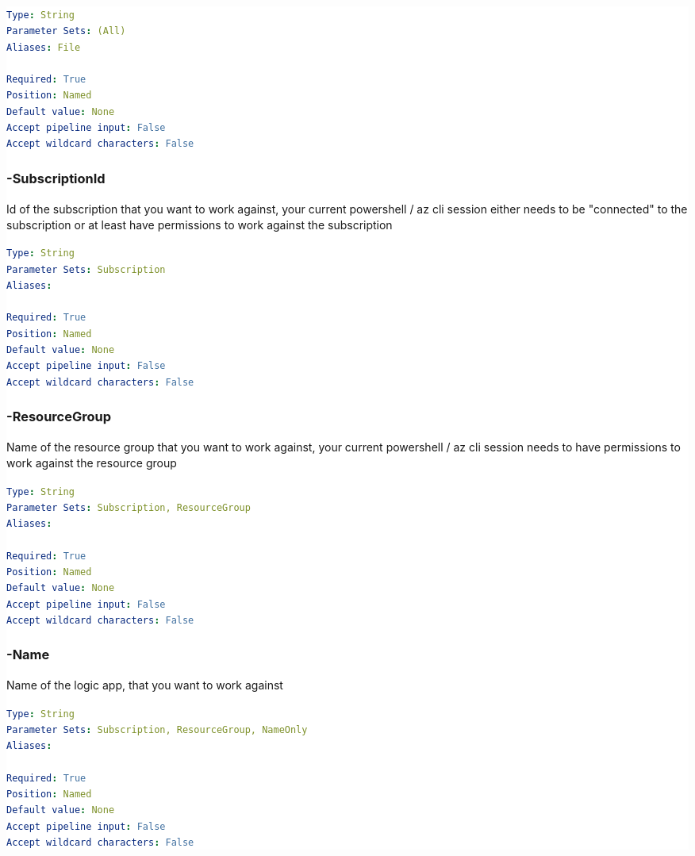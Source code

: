 ```yaml
Type: String
Parameter Sets: (All)
Aliases: File

Required: True
Position: Named
Default value: None
Accept pipeline input: False
Accept wildcard characters: False
```

### -SubscriptionId
Id of the subscription that you want to work against, your current powershell / az cli session either needs to be "connected" to the subscription or at least have permissions to work against the subscription

```yaml
Type: String
Parameter Sets: Subscription
Aliases:

Required: True
Position: Named
Default value: None
Accept pipeline input: False
Accept wildcard characters: False
```

### -ResourceGroup
Name of the resource group that you want to work against, your current powershell / az cli session needs to have permissions to work against the resource group

```yaml
Type: String
Parameter Sets: Subscription, ResourceGroup
Aliases:

Required: True
Position: Named
Default value: None
Accept pipeline input: False
Accept wildcard characters: False
```

### -Name
Name of the logic app, that you want to work against

```yaml
Type: String
Parameter Sets: Subscription, ResourceGroup, NameOnly
Aliases:

Required: True
Position: Named
Default value: None
Accept pipeline input: False
Accept wildcard characters: False
```

